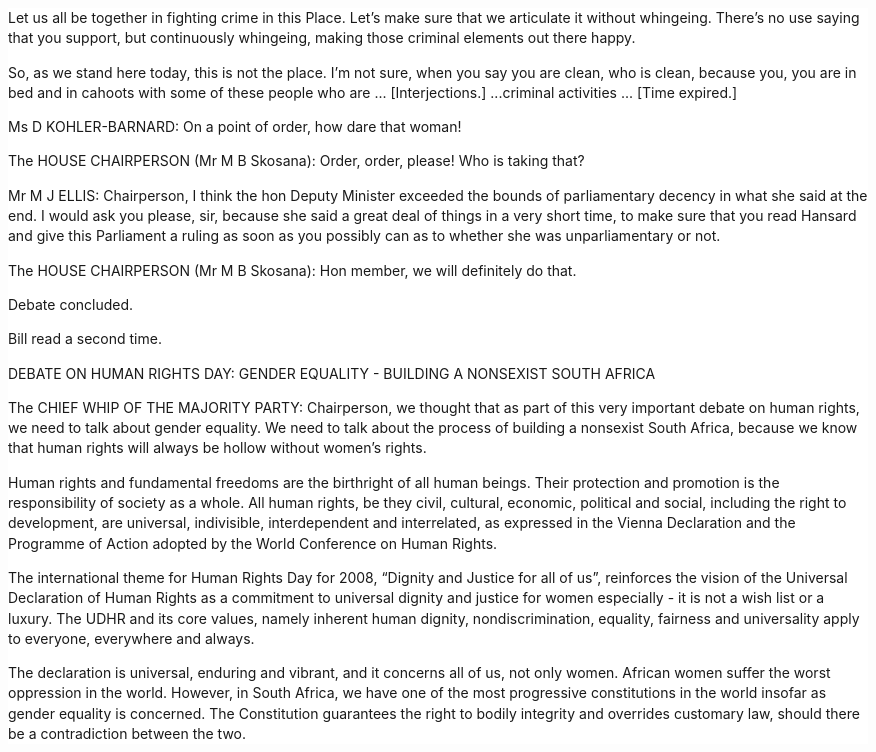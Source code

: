 Let us all be together in fighting crime in this Place. Let’s make sure
that we articulate it without whingeing. There’s no use saying that you
support, but continuously whingeing, making those criminal elements out
there happy.

So, as we stand here today, this is not the place. I’m not sure, when you
say you are clean, who is clean, because you, you are in bed and in cahoots
with some of these people who are ... [Interjections.] ...criminal
activities ... [Time expired.]

Ms D KOHLER-BARNARD: On a point of order, how dare that woman!

The HOUSE CHAIRPERSON (Mr M B Skosana): Order, order, please! Who is taking
that?

Mr M J ELLIS: Chairperson, I think the hon Deputy Minister exceeded the
bounds of parliamentary decency in what she said at the end. I would ask
you please, sir, because she said a great deal of things in a very short
time, to make sure that you read Hansard and give this Parliament a ruling
as soon as you possibly can as to whether she was unparliamentary or not.

The HOUSE CHAIRPERSON (Mr M B Skosana): Hon member, we will definitely do
that.

Debate concluded.

Bill read a second time.

  DEBATE ON HUMAN RIGHTS DAY: GENDER EQUALITY - BUILDING A NONSEXIST SOUTH
                                   AFRICA

The CHIEF WHIP OF THE MAJORITY PARTY: Chairperson, we thought that as part
of this very important debate on human rights, we need to talk about gender
equality. We need to talk about the process of building a nonsexist South
Africa, because we know that human rights will always be hollow without
women’s rights.

Human rights and fundamental freedoms are the birthright of all human
beings. Their protection and promotion is the responsibility of society as
a whole. All human rights, be they civil, cultural, economic, political and
social, including the right to development, are universal, indivisible,
interdependent and interrelated, as expressed in the Vienna Declaration and
the Programme of Action adopted by the World Conference on Human Rights.

The international theme for Human Rights Day for 2008, “Dignity and Justice
for all of us”, reinforces the vision of the Universal Declaration of Human
Rights as a commitment to universal dignity and justice for women
especially - it is not a wish list or a luxury. The UDHR and its core
values, namely inherent human dignity, nondiscrimination, equality,
fairness and universality apply to everyone, everywhere and always.

The declaration is universal, enduring and vibrant, and it concerns all of
us, not only women. African women suffer the worst oppression in the world.
However, in South Africa, we have one of the most progressive constitutions
in the world insofar as gender equality is concerned. The Constitution
guarantees the right to bodily integrity and overrides customary law,
should there be a contradiction between the two.
